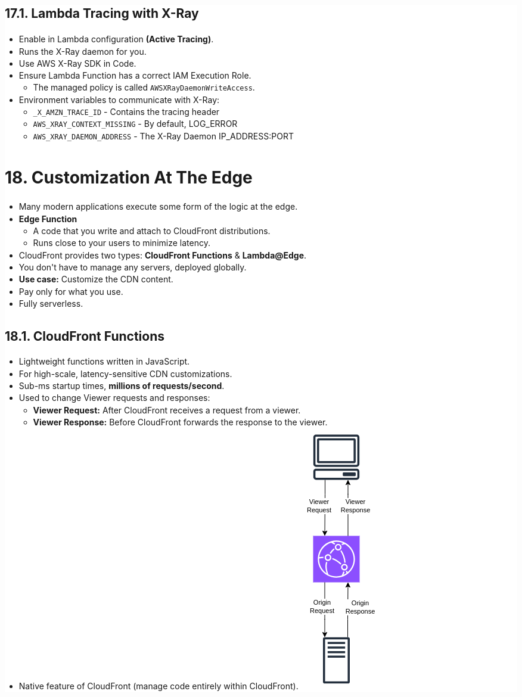 ## 17.1. Lambda Tracing with X-Ray

- Enable in Lambda configuration **(Active Tracing)**.
- Runs the X-Ray daemon for you.
- Use AWS X-Ray SDK in Code.
- Ensure Lambda Function has a correct IAM Execution Role.
  - The managed policy is called `AWSXRayDaemonWriteAccess`.
- Environment variables to communicate with X-Ray:
  - `_X_AMZN_TRACE_ID` - Contains the tracing header
  - `AWS_XRAY_CONTEXT_MISSING` - By default, LOG_ERROR
  - `AWS_XRAY_DAEMON_ADDRESS` - The X-Ray Daemon IP_ADDRESS:PORT

# 18. Customization At The Edge

- Many modern applications execute some form of the logic at the edge.
- **Edge Function**
  - A code that you write and attach to CloudFront distributions.
  - Runs close to your users to minimize latency.
- CloudFront provides two types: **CloudFront Functions** & **Lambda@Edge**.
- You don't have to manage any servers, deployed globally.
- **Use case:** Customize the CDN content.
- Pay only for what you use.
- Fully serverless.

## 18.1. CloudFront Functions

- Lightweight functions written in JavaScript.
- For high-scale, latency-sensitive CDN customizations.
- Sub-ms startup times, **millions of requests/second**.
- Used to change Viewer requests and responses:
  - **Viewer Request:** After CloudFront receives a request from a viewer.
  - **Viewer Response:** Before CloudFront forwards the response to the viewer.
- Native feature of CloudFront (manage code entirely within CloudFront).
  ![Amazon CloudFront Functions](/Images/Networking%20&%20Content%20Delivery/AmazonCloudFrontFunctions.png)
